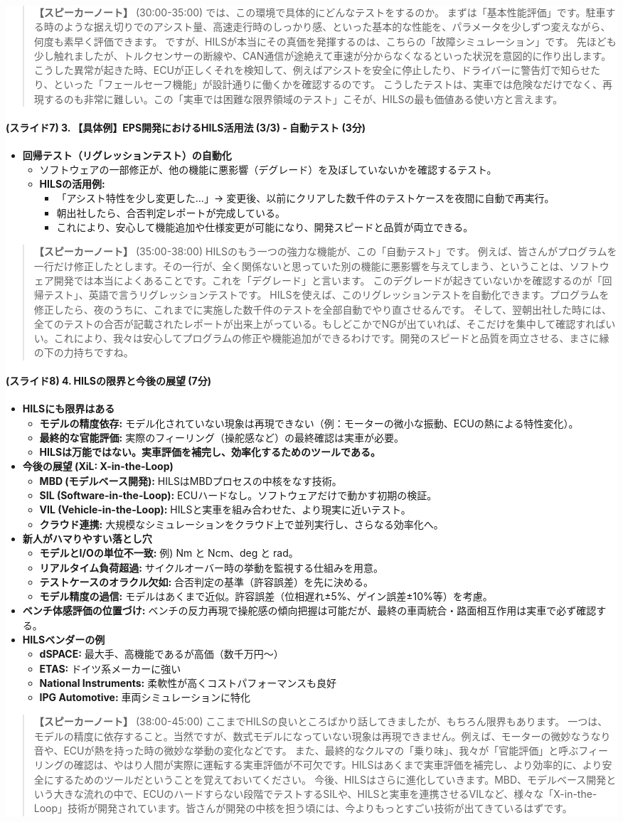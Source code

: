 > **【スピーカーノート】**
> (30:00-35:00)
> では、この環境で具体的にどんなテストをするのか。
> まずは「基本性能評価」です。駐車する時のような据え切りでのアシスト量、高速走行時のしっかり感、といった基本的な性能を、パラメータを少しずつ変えながら、何度も素早く評価できます。
> ですが、HILSが本当にその真価を発揮するのは、こちらの「故障シミュレーション」です。
> 先ほども少し触れましたが、トルクセンサーの断線や、CAN通信が途絶えて車速が分からなくなるといった状況を意図的に作り出します。
> こうした異常が起きた時、ECUが正しくそれを検知して、例えばアシストを安全に停止したり、ドライバーに警告灯で知らせたり、といった「フェールセーフ機能」が設計通りに働くかを確認するのです。
> こうしたテストは、実車では危険なだけでなく、再現するのも非常に難しい。この「実車では困難な限界領域のテスト」こそが、HILSの最も価値ある使い方と言えます。


#### **(スライド7) 3. 【具体例】EPS開発におけるHILS活用法 (3/3) - 自動テスト (3分)**
*   **回帰テスト（リグレッションテスト）の自動化**
    *   ソフトウェアの一部修正が、他の機能に悪影響（デグレード）を及ぼしていないかを確認するテスト。
    *   **HILSの活用例:**
        *   「アシスト特性を少し変更した…」→ 変更後、以前にクリアした数千件のテストケースを夜間に自動で再実行。
        *   朝出社したら、合否判定レポートが完成している。
        *   これにより、安心して機能追加や仕様変更が可能になり、開発スピードと品質が両立できる。

> **【スピーカーノート】**
> (35:00-38:00)
> HILSのもう一つの強力な機能が、この「自動テスト」です。
> 例えば、皆さんがプログラムを一行だけ修正したとします。その一行が、全く関係ないと思っていた別の機能に悪影響を与えてしまう、ということは、ソフトウェア開発では本当によくあることです。これを「デグレード」と言います。
> このデグレードが起きていないかを確認するのが「回帰テスト」、英語で言うリグレッションテストです。
> HILSを使えば、このリグレッションテストを自動化できます。プログラムを修正したら、夜のうちに、これまでに実施した数千件のテストを全部自動でやり直させるんです。
> そして、翌朝出社した時には、全てのテストの合否が記載されたレポートが出来上がっている。もしどこかでNGが出ていれば、そこだけを集中して確認すればいい。これにより、我々は安心してプログラムの修正や機能追加ができるわけです。開発のスピードと品質を両立させる、まさに縁の下の力持ちですね。


#### **(スライド8) 4. HILSの限界と今後の展望 (7分)**
*   **HILSにも限界はある**
    *   **モデルの精度依存:** モデル化されていない現象は再現できない（例：モーターの微小な振動、ECUの熱による特性変化）。
    *   **最終的な官能評価:** 実際のフィーリング（操舵感など）の最終確認は実車が必要。
    *   **HILSは万能ではない。実車評価を補完し、効率化するためのツールである。**
*   **今後の展望 (XiL: X-in-the-Loop)**
    *   **MBD (モデルベース開発):** HILSはMBDプロセスの中核をなす技術。
    *   **SIL (Software-in-the-Loop):** ECUハードなし。ソフトウェアだけで動かす初期の検証。
    *   **VIL (Vehicle-in-the-Loop):** HILSと実車を組み合わせた、より現実に近いテスト。
    *   **クラウド連携:** 大規模なシミュレーションをクラウド上で並列実行し、さらなる効率化へ。
* **新人がハマりやすい落とし穴**
    * **モデルとI/Oの単位不一致:** 例) Nm と Ncm、deg と rad。
    * **リアルタイム負荷超過:** サイクルオーバー時の挙動を監視する仕組みを用意。
    * **テストケースのオラクル欠如:** 合否判定の基準（許容誤差）を先に決める。
    * **モデル精度の過信:** モデルはあくまで近似。許容誤差（位相遅れ±5%、ゲイン誤差±10%等）を考慮。
*   **ベンチ体感評価の位置づけ:** ベンチの反力再現で操舵感の傾向把握は可能だが、最終の車両統合・路面相互作用は実車で必ず確認する。
* **HILSベンダーの例**
    * **dSPACE:** 最大手、高機能であるが高価（数千万円〜）
    * **ETAS:** ドイツ系メーカーに強い
    * **National Instruments:** 柔軟性が高くコストパフォーマンスも良好
    * **IPG Automotive:** 車両シミュレーションに特化

> **【スピーカーノート】**
> (38:00-45:00)
> ここまでHILSの良いところばかり話してきましたが、もちろん限界もあります。
> 一つは、モデルの精度に依存すること。当然ですが、数式モデルになっていない現象は再現できません。例えば、モーターの微妙なうなり音や、ECUが熱を持った時の微妙な挙動の変化などです。
> また、最終的なクルマの「乗り味」、我々が「官能評価」と呼ぶフィーリングの確認は、やはり人間が実際に運転する実車評価が不可欠です。HILSはあくまで実車評価を補完し、より効率的に、より安全にするためのツールだということを覚えておいてください。
> 今後、HILSはさらに進化していきます。MBD、モデルベース開発という大きな流れの中で、ECUのハードすらない段階でテストするSILや、HILSと実車を連携させるVILなど、様々な「X-in-the-Loop」技術が開発されています。皆さんが開発の中核を担う頃には、今よりもっとすごい技術が出てきているはずです。
